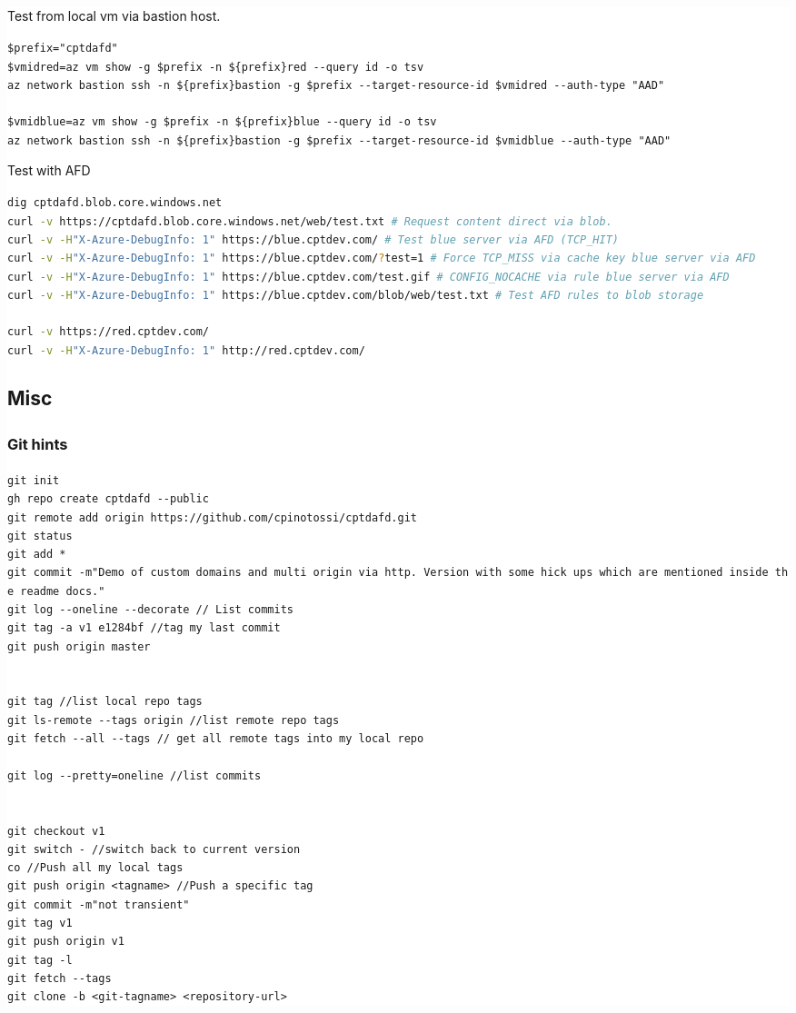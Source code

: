 Test from local vm via bastion host.

~~~ pwsh
$prefix="cptdafd"
$vmidred=az vm show -g $prefix -n ${prefix}red --query id -o tsv
az network bastion ssh -n ${prefix}bastion -g $prefix --target-resource-id $vmidred --auth-type "AAD"

$vmidblue=az vm show -g $prefix -n ${prefix}blue --query id -o tsv
az network bastion ssh -n ${prefix}bastion -g $prefix --target-resource-id $vmidblue --auth-type "AAD"
~~~

Test with AFD

~~~ bash
dig cptdafd.blob.core.windows.net
curl -v https://cptdafd.blob.core.windows.net/web/test.txt # Request content direct via blob.
curl -v -H"X-Azure-DebugInfo: 1" https://blue.cptdev.com/ # Test blue server via AFD (TCP_HIT)
curl -v -H"X-Azure-DebugInfo: 1" https://blue.cptdev.com/?test=1 # Force TCP_MISS via cache key blue server via AFD
curl -v -H"X-Azure-DebugInfo: 1" https://blue.cptdev.com/test.gif # CONFIG_NOCACHE via rule blue server via AFD
curl -v -H"X-Azure-DebugInfo: 1" https://blue.cptdev.com/blob/web/test.txt # Test AFD rules to blob storage

curl -v https://red.cptdev.com/
curl -v -H"X-Azure-DebugInfo: 1" http://red.cptdev.com/
~~~

## Misc

### Git hints 

~~~ text
git init
gh repo create cptdafd --public
git remote add origin https://github.com/cpinotossi/cptdafd.git
git status
git add *
git commit -m"Demo of custom domains and multi origin via http. Version with some hick ups which are mentioned inside the readme docs."
git log --oneline --decorate // List commits
git tag -a v1 e1284bf //tag my last commit
git push origin master


git tag //list local repo tags
git ls-remote --tags origin //list remote repo tags
git fetch --all --tags // get all remote tags into my local repo

git log --pretty=oneline //list commits


git checkout v1
git switch - //switch back to current version
co //Push all my local tags
git push origin <tagname> //Push a specific tag
git commit -m"not transient"
git tag v1
git push origin v1
git tag -l
git fetch --tags
git clone -b <git-tagname> <repository-url> 
~~~
